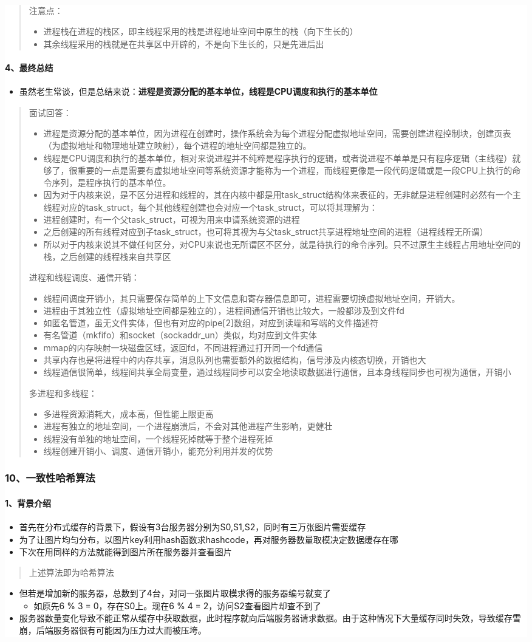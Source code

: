 >注意点：
>
>- 进程栈在进程的栈区，即主线程采用的栈是进程地址空间中原生的栈（向下生长的）
>- 其余线程采用的栈就是在共享区中开辟的，不是向下生长的，只是先进后出



#### 4、最终总结

- 虽然老生常谈，但是总结来说：**进程是资源分配的基本单位，线程是CPU调度和执行的基本单位**

>面试回答：
>
>- 进程是资源分配的基本单位，因为进程在创建时，操作系统会为每个进程分配虚拟地址空间，需要创建进程控制块，创建页表（为虚拟地址和物理地址建立映射），每个进程的地址空间都是独立的。
>- 线程是CPU调度和执行的基本单位，相对来说进程并不纯粹是程序执行的逻辑，或者说进程不单单是只有程序逻辑（主线程）就够了，很重要的一点是需要有虚拟地址空间等系统资源才能称为一个进程，而线程更像是一段代码逻辑或是一段CPU上执行的命令序列，是程序执行的基本单位。
>- 因为对于内核来说，是不区分进程和线程的，其在内核中都是用task_struct结构体来表征的，无非就是进程创建时必然有一个主线程对应的task_struct，每个其他线程创建也会对应一个task_struct，可以将其理解为：
>  - 进程创建时，有一个父task_struct，可视为用来申请系统资源的进程
>  - 之后创建的所有线程对应到子task_struct，也可将其视为与父task_struct共享进程地址空间的进程（进程线程无所谓）
>  - 所以对于内核来说其不做任何区分，对CPU来说也无所谓区不区分，就是待执行的命令序列。只不过原生主线程占用地址空间的栈，之后创建的线程栈来自共享区
>
>进程和线程调度、通信开销：
>
>- 线程间调度开销小，其只需要保存简单的上下文信息和寄存器信息即可，进程需要切换虚拟地址空间，开销大。
>- 进程由于其独立性（虚拟地址空间都是独立的），进程间通信开销也比较大，一般都涉及到文件fd
>  - 如匿名管道，虽无文件实体，但也有对应的pipe[2]数组，对应到读端和写端的文件描述符
>  - 有名管道（mkfifo）和socket（sockaddr_un）类似，均对应到文件实体
>  - mmap的内存映射一块磁盘区域，返回fd，不同进程通过打开同一个fd通信
>  - 共享内存也是将进程中的内存共享，消息队列也需要额外的数据结构，信号涉及内核态切换，开销也大
>- 线程通信很简单，线程间共享全局变量，通过线程同步可以安全地读取数据进行通信，且本身线程同步也可视为通信，开销小
>
>多进程和多线程：
>
>- 多进程资源消耗大，成本高，但性能上限更高
>- 进程有独立的地址空间，一个进程崩溃后，不会对其他进程产生影响，更健壮
>- 线程没有单独的地址空间，一个线程死掉就等于整个进程死掉
>- 线程创建开销小、调度、通信开销小，能充分利用并发的优势



### 10、一致性哈希算法

#### 1、背景介绍

- 首先在分布式缓存的背景下，假设有3台服务器分别为S0,S1,S2，同时有三万张图片需要缓存
- 为了让图片均匀分布，以图片key利用hash函数求hashcode，再对服务器数量取模决定数据缓存在哪
- 下次在用同样的方法就能得到图片所在服务器并查看图片

>上述算法即为哈希算法

- 但若是增加新的服务器，总数到了4台，对同一张图片取模求得的服务器编号就变了
  - 如原先6 % 3 = 0，存在S0上。现在6 % 4 = 2，访问S2查看图片却查不到了
- 服务器数量变化导致不能正常从缓存中获取数据，此时程序就向后端服务器请求数据。由于这种情况下大量缓存同时失效，导致缓存雪崩，后端服务器很有可能因为压力过大而被压垮。

